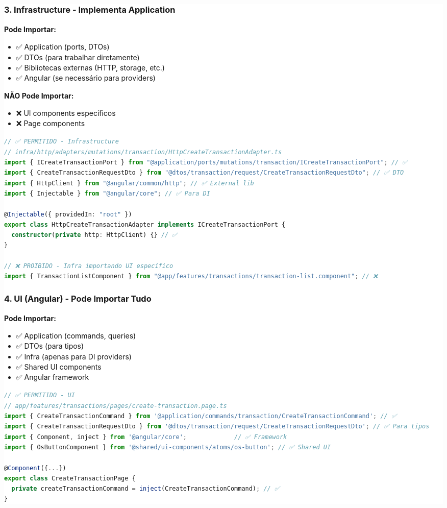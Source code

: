 ### 3. Infrastructure - Implementa Application

**Pode Importar:**

- ✅ Application (ports, DTOs)
- ✅ DTOs (para trabalhar diretamente)
- ✅ Bibliotecas externas (HTTP, storage, etc.)
- ✅ Angular (se necessário para providers)

**NÃO Pode Importar:**

- ❌ UI components específicos
- ❌ Page components

```typescript
// ✅ PERMITIDO - Infrastructure
// infra/http/adapters/mutations/transaction/HttpCreateTransactionAdapter.ts
import { ICreateTransactionPort } from "@application/ports/mutations/transaction/ICreateTransactionPort"; // ✅
import { CreateTransactionRequestDto } from "@dtos/transaction/request/CreateTransactionRequestDto"; // ✅ DTO
import { HttpClient } from "@angular/common/http"; // ✅ External lib
import { Injectable } from "@angular/core"; // ✅ Para DI

@Injectable({ providedIn: "root" })
export class HttpCreateTransactionAdapter implements ICreateTransactionPort {
  constructor(private http: HttpClient) {} // ✅
}

// ❌ PROIBIDO - Infra importando UI específico
import { TransactionListComponent } from "@app/features/transactions/transaction-list.component"; // ❌
```

### 4. UI (Angular) - Pode Importar Tudo

**Pode Importar:**

- ✅ Application (commands, queries)
- ✅ DTOs (para tipos)
- ✅ Infra (apenas para DI providers)
- ✅ Shared UI components
- ✅ Angular framework

```typescript
// ✅ PERMITIDO - UI
// app/features/transactions/pages/create-transaction.page.ts
import { CreateTransactionCommand } from '@application/commands/transaction/CreateTransactionCommand'; // ✅
import { CreateTransactionRequestDto } from '@dtos/transaction/request/CreateTransactionRequestDto'; // ✅ Para tipos
import { Component, inject } from '@angular/core';             // ✅ Framework
import { OsButtonComponent } from '@shared/ui-components/atoms/os-button'; // ✅ Shared UI

@Component({...})
export class CreateTransactionPage {
  private createTransactionCommand = inject(CreateTransactionCommand); // ✅
}
```
